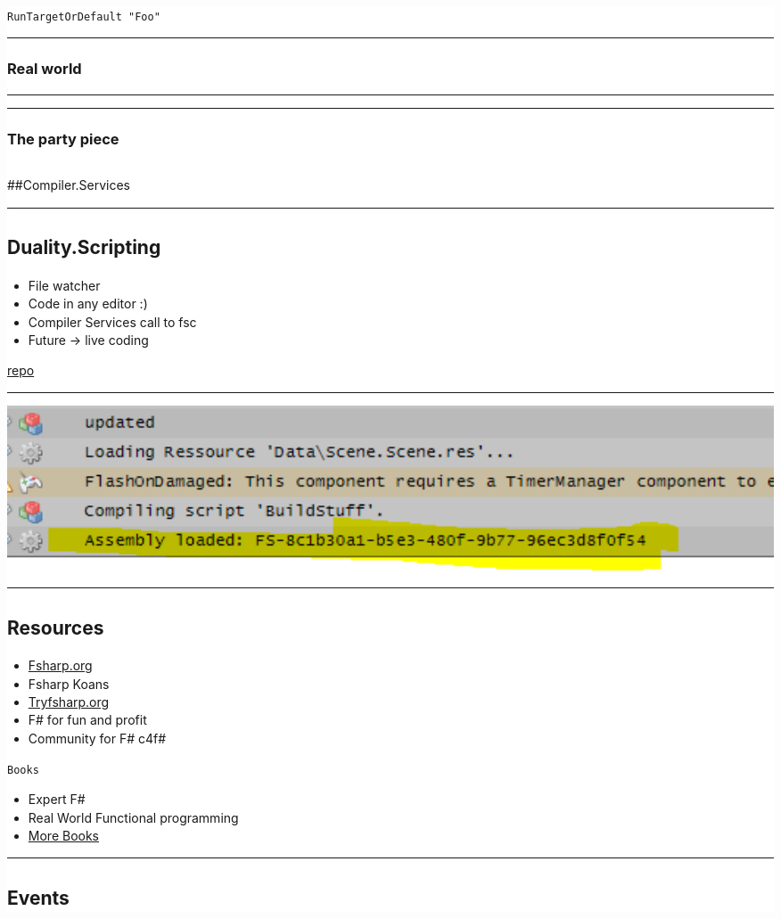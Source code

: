     RunTargetOrDefault "Foo"

---
### Real world

---
***
### The party piece
##

##Compiler.Services
    
---
## Duality.Scripting

* File watcher
* Code in any editor :)
* Compiler Services call to fsc
* Future -> live coding


[repo](https://github.com/BraveSirAndrew/DualityScripting)

---

<img src="images/fcs.png" alt="fs" style="width: 950px;"/>


***

## Resources
* [Fsharp.org](http://Fsharp.org)
* Fsharp Koans
* [Tryfsharp.org](http://Tryfsharp.org)
* F# for fun and profit
* Community for F# c4f# 

``Books``
* Expert F# 
* Real World Functional programming
* [More Books](http://fsharp.org/about/learning.html)

---

## Events
